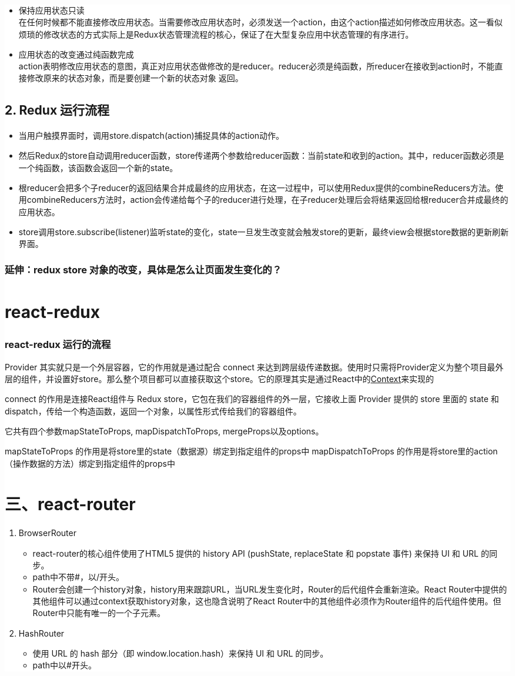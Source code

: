 - 保持应用状态只读  
在任何时候都不能直接修改应用状态。当需要修改应用状态时，必须发送一个action，由这个action描述如何修改应用状态。这一看似烦琐的修改状态的方式实际上是Redux状态管理流程的核心，保证了在大型复杂应用中状态管理的有序进行。

- 应用状态的改变通过纯函数完成   
action表明修改应用状态的意图，真正对应用状态做修改的是reducer。reducer必须是纯函数，所reducer在接收到action时，不能直接修改原来的状态对象，而是要创建一个新的状态对象 返回。


## 2. Redux 运行流程

- 当用户触摸界面时，调用store.dispatch(action)捕捉具体的action动作。  

- 然后Redux的store自动调用reducer函数，store传递两个参数给reducer函数：当前state和收到的action。其中，reducer函数必须是一个纯函数，该函数会返回一个新的state。   

- 根reducer会把多个子reducer的返回结果合并成最终的应用状态，在这一过程中，可以使用Redux提供的combineReducers方法。使用combineReducers方法时，action会传递给每个子的reducer进行处理，在子reducer处理后会将结果返回给根reducer合并成最终的应用状态。    

- store调用store.subscribe(listener)监听state的变化，state一旦发生改变就会触发store的更新，最终view会根据store数据的更新刷新界面。

### 延伸：redux store 对象的改变，具体是怎么让页面发生变化的？

# react-redux

### react-redux 运行的流程   

Provider 其实就只是一个外层容器，它的作用就是通过配合 connect 来达到跨层级传递数据。使用时只需将Provider定义为整个项目最外层的组件，并设置好store。那么整个项目都可以直接获取这个store。它的原理其实是通过React中的[Context]()来实现的  

connect 的作用是连接React组件与 Redux store，它包在我们的容器组件的外一层，它接收上面 Provider 提供的 store 里面的 state 和 dispatch，传给一个构造函数，返回一个对象，以属性形式传给我们的容器组件。

它共有四个参数mapStateToProps, mapDispatchToProps, mergeProps以及options。

mapStateToProps 的作用是将store里的state（数据源）绑定到指定组件的props中
mapDispatchToProps 的作用是将store里的action（操作数据的方法）绑定到指定组件的props中 


# 三、react-router   


1. BrowserRouter

   - react-router的核心组件<BrowserRouter>使用了HTML5 提供的 history API (pushState, replaceState 和 popstate 事件) 来保持 UI 和 URL 的同步。
   - path中不带#，以/开头。
   - Router会创建一个history对象，history用来跟踪URL，当URL发生变化时，Router的后代组件会重新渲染。React Router中提供的其他组件可以通过context获取history对象，这也隐含说明了React Router中的其他组件必须作为Router组件的后代组件使用。但Router中只能有唯一的一个子元素。  
   
2. HashRouter  

   - 使用 URL 的 hash 部分（即 window.location.hash）来保持 UI 和 URL 的同步。
   - path中以#开头。   
   